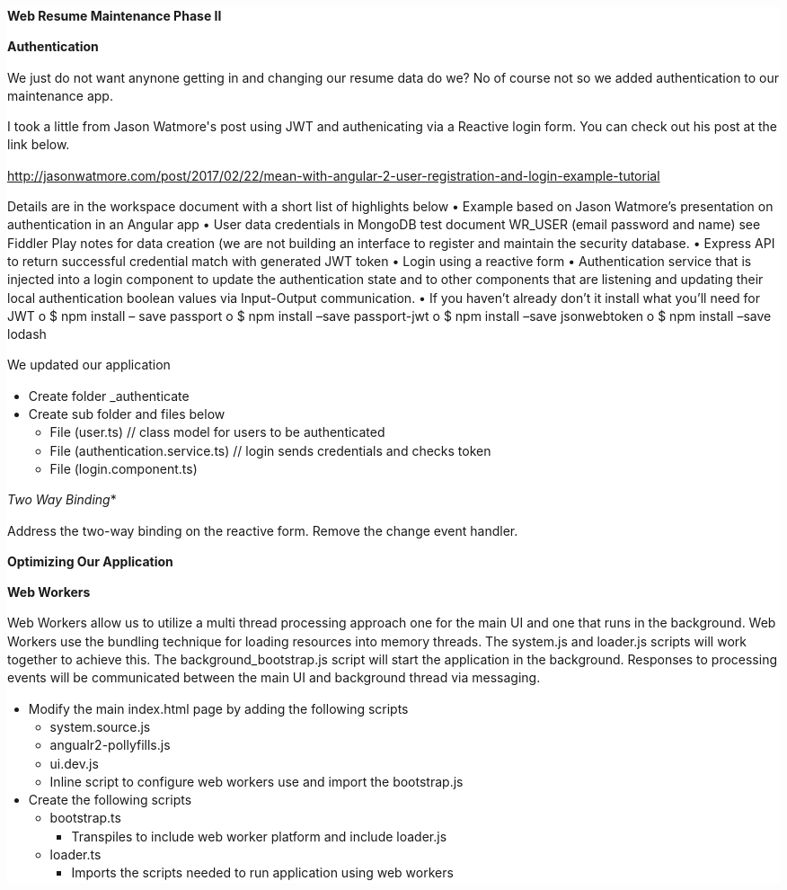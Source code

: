 **Web Resume Maintenance Phase II**

**Authentication**

We just do not want anynone getting in and changing our resume data do we?
No of course not so we added authentication to our maintenance app. 

I took a little from Jason Watmore's post using JWT and authenicating via
a Reactive login form. You can check out his post at the link below.

http://jasonwatmore.com/post/2017/02/22/mean-with-angular-2-user-registration-and-login-example-tutorial

Details are in the workspace document with a short list of highlights below
•	Example based on Jason Watmore’s presentation on authentication in an Angular app
•	User data credentials in MongoDB test document WR_USER (email password and name)
    see Fiddler Play notes for data creation (we are not building an interface to 
    register and maintain the security database. 
•	Express API to return successful credential match with generated JWT token
•	Login using a reactive form
•	Authentication service that is injected into a login component to update the 
    authentication state and to other components that are listening and updating 
    their local authentication boolean values via Input-Output communication. 
•	If you haven’t already don’t it install what you’ll need for JWT
o	$ npm install – save passport
o	$ npm install –save passport-jwt
o	$ npm install –save jsonwebtoken
o	$ npm install –save lodash

We updated our application   

- Create folder _authenticate
 - Create sub folder and files below
    - File (user.ts)  // class model for users to be authenticated
    - File (authentication.service.ts) // login sends credentials and checks token
    - File (login.component.ts)
   

*Two Way Binding**

Address the two-way binding on the reactive form. Remove the change event handler.

**Optimizing Our Application**

**Web Workers**

Web Workers allow us to utilize a multi thread processing approach one for the 
main UI and one that runs in the background. Web Workers use the bundling technique
for loading resources into memory threads. The system.js and loader.js scripts will
work together to achieve this. The background\_bootstrap.js script will start the 
application in the background. Responses to processing events will be communicated
between the main UI and background thread via messaging.

- Modify the main index.html page by adding the following scripts
  - system.source.js
  - angualr2-pollyfills.js
  - ui.dev.js
  - Inline script to configure web workers use and import the bootstrap.js
- Create the following scripts
  - bootstrap.ts
    - Transpiles to include web worker platform and include loader.js
  - loader.ts
    - Imports the scripts needed to run application using web workers
